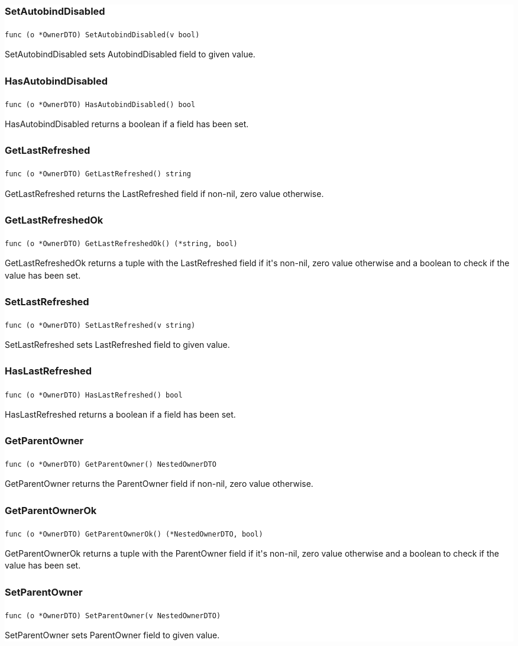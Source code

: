 ### SetAutobindDisabled

`func (o *OwnerDTO) SetAutobindDisabled(v bool)`

SetAutobindDisabled sets AutobindDisabled field to given value.

### HasAutobindDisabled

`func (o *OwnerDTO) HasAutobindDisabled() bool`

HasAutobindDisabled returns a boolean if a field has been set.

### GetLastRefreshed

`func (o *OwnerDTO) GetLastRefreshed() string`

GetLastRefreshed returns the LastRefreshed field if non-nil, zero value otherwise.

### GetLastRefreshedOk

`func (o *OwnerDTO) GetLastRefreshedOk() (*string, bool)`

GetLastRefreshedOk returns a tuple with the LastRefreshed field if it's non-nil, zero value otherwise
and a boolean to check if the value has been set.

### SetLastRefreshed

`func (o *OwnerDTO) SetLastRefreshed(v string)`

SetLastRefreshed sets LastRefreshed field to given value.

### HasLastRefreshed

`func (o *OwnerDTO) HasLastRefreshed() bool`

HasLastRefreshed returns a boolean if a field has been set.

### GetParentOwner

`func (o *OwnerDTO) GetParentOwner() NestedOwnerDTO`

GetParentOwner returns the ParentOwner field if non-nil, zero value otherwise.

### GetParentOwnerOk

`func (o *OwnerDTO) GetParentOwnerOk() (*NestedOwnerDTO, bool)`

GetParentOwnerOk returns a tuple with the ParentOwner field if it's non-nil, zero value otherwise
and a boolean to check if the value has been set.

### SetParentOwner

`func (o *OwnerDTO) SetParentOwner(v NestedOwnerDTO)`

SetParentOwner sets ParentOwner field to given value.
